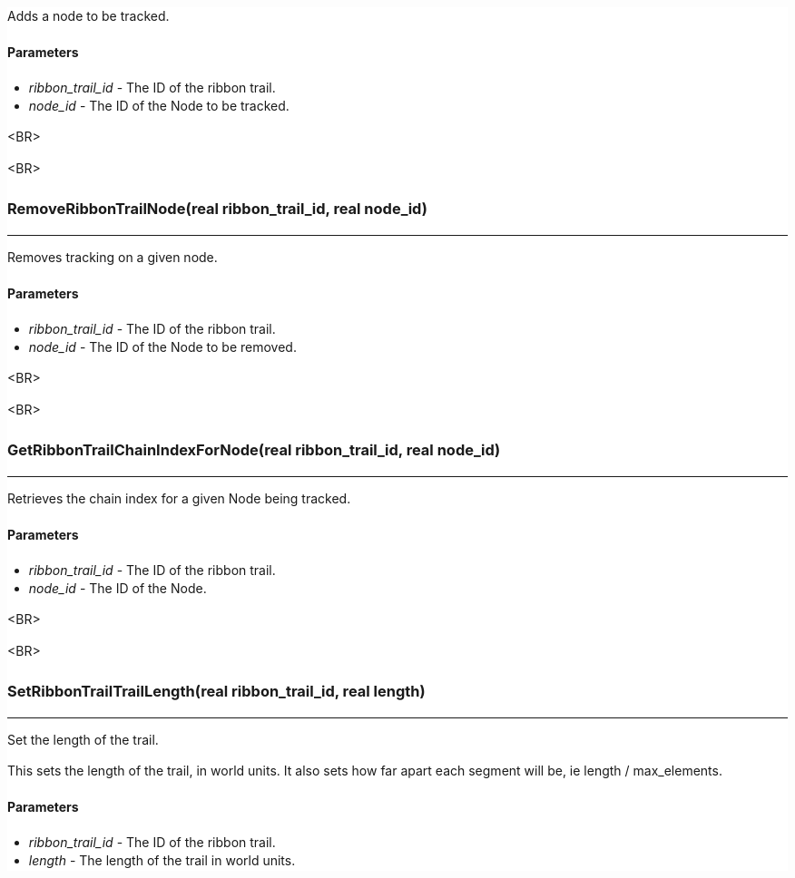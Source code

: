 
Adds a node to be tracked.
#### Parameters ####
  * _ribbon\_trail\_id_ - The ID of the ribbon trail.
  * _node\_id_ - The ID of the Node to be tracked.


&lt;BR&gt;




&lt;BR&gt;


### RemoveRibbonTrailNode(real ribbon\_trail\_id, real node\_id) ###

---

Removes tracking on a given node.
#### Parameters ####
  * _ribbon\_trail\_id_ - The ID of the ribbon trail.
  * _node\_id_ - The ID of the Node to be removed.


&lt;BR&gt;




&lt;BR&gt;


### GetRibbonTrailChainIndexForNode(real ribbon\_trail\_id, real node\_id) ###

---

Retrieves the chain index for a given Node being tracked.
#### Parameters ####
  * _ribbon\_trail\_id_ - The ID of the ribbon trail.
  * _node\_id_ - The ID of the Node.


&lt;BR&gt;




&lt;BR&gt;


### SetRibbonTrailTrailLength(real ribbon\_trail\_id, real length) ###

---

Set the length of the trail.

This sets the length of the trail, in world units. It also sets how far apart each segment will be, ie length / max\_elements.
#### Parameters ####
  * _ribbon\_trail\_id_ - The ID of the ribbon trail.
  * _length_ - The length of the trail in world units.

